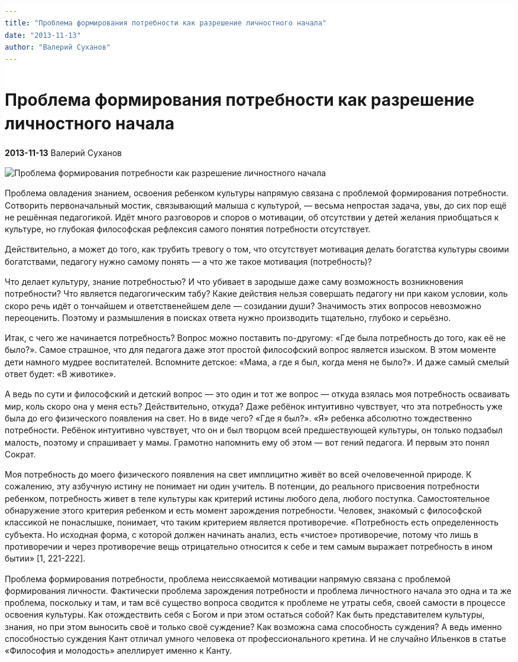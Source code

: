 ```yaml
---
title: "Проблема формирования потребности как разрешение личностного начала"
date: "2013-11-13"
author: "Валерий Суханов"
---
```


# Проблема формирования потребности как разрешение личностного начала

**2013-11-13** Валерий Суханов

![Проблема формирования потребности как разрешение личностного начала](http://rudocs.exdat.com/pars_docs/tw_refs/533/532489/532489_html_3bf9bccb.jpg)

Проблема овладения знанием, освоения ребенком культуры напрямую связана с проблемой формирования потребности. Сотворить первоначальный мостик, связывающий малыша с культурой, — весьма непростая задача, увы, до сих пор ещё не решённая педагогикой. Идёт много разговоров и споров о мотивации, об отсутствии у детей желания приобщаться к культуре, но глубокая философская рефлексия самого понятия потребности отсутствует.

Действительно, а может до того, как трубить тревогу о том, что отсутствует мотивация делать богатства культуры своими богатствами, педагогу нужно самому понять — а что же такое мотивация (потребность)?

Что делает культуру, знание потребностью? И что убивает в зародыше даже саму возможность возникновения потребности? Что является педагогическим табу? Какие действия нельзя совершать педагогу ни при каком условии, коль скоро речь идёт о тончайшем и ответственейшем деле — созидании души? Значимость этих вопросов невозможно переоценить. Поэтому и размышления в поисках ответа нужно производить тщательно, глубоко и серьёзно.

Итак, с чего же начинается потребность? Вопрос можно поставить по-другому: «Где была потребность до того, как её не было?». Самое страшное, что для педагога даже этот простой философский вопрос является изыском. В этом моменте дети намного мудрее воспитателей. Вспомните детское: «Мама, а где я был, когда меня не было?». И даже самый смелый ответ будет: «В животике».

А ведь по сути и философский и детский вопрос — это один и тот же вопрос — откуда взялась моя потребность осваивать мир, коль скоро она у меня есть? Действительно, откуда? Даже ребёнок интуитивно чувствует, что эта потребность уже была до его физического появления на свет. Но в виде чего? «Где я был?». «Я» ребенка абсолютно тождественно потребности. Ребёнок интуитивно чувствует, что он и был творцом всей предшествующей культуры, он только подзабыл малость, поэтому и спрашивает у мамы. Грамотно напомнить ему об этом — вот гений педагога. И первым это понял Сократ.

Моя потребность до моего физического появления на свет имплицитно живёт во всей очеловеченной природе. К сожалению, эту азбучную истину не понимает ни один учитель. В потенции, до реального присвоения потребности ребенком, потребность живет в теле культуры как критерий истины любого дела, любого поступка. Самостоятельное обнаружение этого критерия ребенком и есть момент зарождения потребности. Человек, знакомый с философской классикой не понаслышке, понимает, что таким критерием является противоречие. «Потребность есть определенность субъекта. Но исходная форма, с которой должен начинать анализ, есть «чистое» противоречие, потому что лишь в противоречии и через противоречие вещь отрицательно относится к себе и тем самым выражает потребность в ином бытии» [1, 221-222].

Проблема формирования потребности, проблема неиссякаемой мотивации напрямую связана с проблемой формирования личности. Фактически проблема зарождения потребности и проблема личностного начала это одна и та же проблема, поскольку и там, и там всё существо вопроса сводится к проблеме не утраты себя, своей самости в процессе освоения культуры. Как отождествить себя с Богом и при этом остаться собой? Как быть представителем культуры, знания, но при этом выносить своё и только своё суждение? Как возможна сама способность суждения? А ведь именно способностью суждения Кант отличал умного человека от профессионального кретина. И не случайно Ильенков в статье «Философия и молодость» апеллирует именно к Канту.
